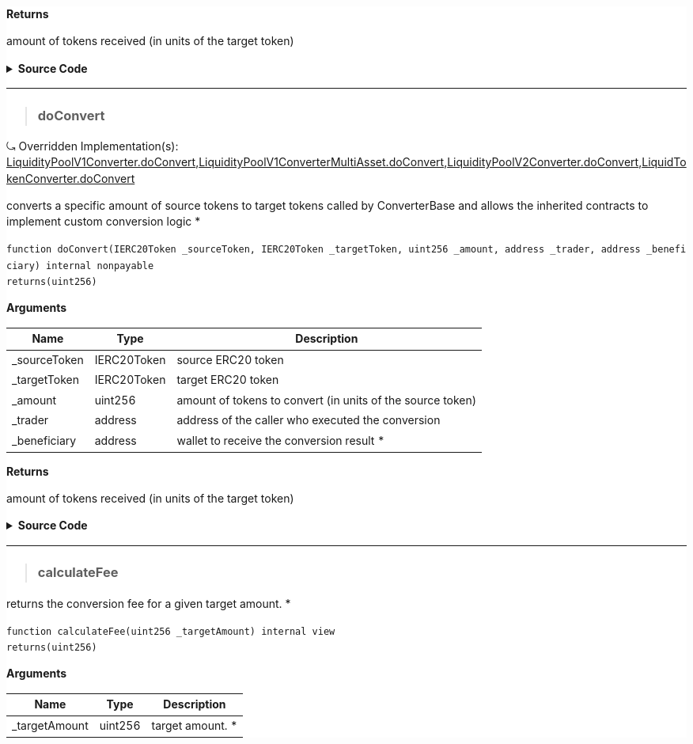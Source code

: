 **Returns**

amount of tokens received (in units of the target token)

<details><summary><strong>Source Code</strong></summary></details>

---    

> ### doConvert

⤿ Overridden Implementation(s): [LiquidityPoolV1Converter.doConvert](LiquidityPoolV1Converter.md#doconvert),[LiquidityPoolV1ConverterMultiAsset.doConvert](LiquidityPoolV1ConverterMultiAsset.md#doconvert),[LiquidityPoolV2Converter.doConvert](LiquidityPoolV2Converter.md#doconvert),[LiquidTokenConverter.doConvert](LiquidTokenConverter.md#doconvert)

converts a specific amount of source tokens to target tokens
called by ConverterBase and allows the inherited contracts to implement custom conversion logic
	 *

```solidity
function doConvert(IERC20Token _sourceToken, IERC20Token _targetToken, uint256 _amount, address _trader, address _beneficiary) internal nonpayable
returns(uint256)
```

**Arguments**

| Name        | Type           | Description  |
| ------------- |------------- | -----|
| _sourceToken | IERC20Token | source ERC20 token | 
| _targetToken | IERC20Token | target ERC20 token | 
| _amount | uint256 | amount of tokens to convert (in units of the source token) | 
| _trader | address | address of the caller who executed the conversion | 
| _beneficiary | address | wallet to receive the conversion result 	 * | 

**Returns**

amount of tokens received (in units of the target token)

<details><summary><strong>Source Code</strong></summary></details>

---    

> ### calculateFee

returns the conversion fee for a given target amount.
	 *

```solidity
function calculateFee(uint256 _targetAmount) internal view
returns(uint256)
```

**Arguments**

| Name        | Type           | Description  |
| ------------- |------------- | -----|
| _targetAmount | uint256 | target amount. 	 * | 

